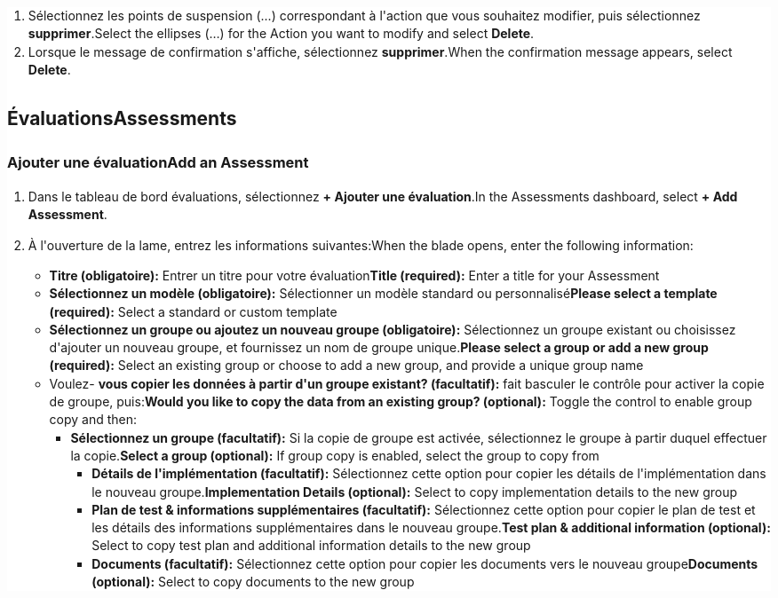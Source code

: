 1. <span data-ttu-id="6d7eb-251">Sélectionnez les points de suspension (...) correspondant à l'action que vous souhaitez modifier, puis sélectionnez **supprimer**.</span><span class="sxs-lookup"><span data-stu-id="6d7eb-251">Select the ellipses (…) for the Action you want to modify and select **Delete**.</span></span>
2. <span data-ttu-id="6d7eb-252">Lorsque le message de confirmation s'affiche, sélectionnez **supprimer**.</span><span class="sxs-lookup"><span data-stu-id="6d7eb-252">When the confirmation message appears, select **Delete**.</span></span>

## <a name="assessments"></a><span data-ttu-id="6d7eb-253">Évaluations</span><span class="sxs-lookup"><span data-stu-id="6d7eb-253">Assessments</span></span>

### <a name="add-an-assessment"></a><span data-ttu-id="6d7eb-254">Ajouter une évaluation</span><span class="sxs-lookup"><span data-stu-id="6d7eb-254">Add an Assessment</span></span>
  
1. <span data-ttu-id="6d7eb-255">Dans le tableau de bord évaluations, sélectionnez **+ Ajouter une évaluation**.</span><span class="sxs-lookup"><span data-stu-id="6d7eb-255">In the Assessments dashboard, select **+ Add Assessment**.</span></span>

2. <span data-ttu-id="6d7eb-256">À l'ouverture de la lame, entrez les informations suivantes:</span><span class="sxs-lookup"><span data-stu-id="6d7eb-256">When the blade opens, enter the following information:</span></span>

    - <span data-ttu-id="6d7eb-257">**Titre (obligatoire):** Entrer un titre pour votre évaluation</span><span class="sxs-lookup"><span data-stu-id="6d7eb-257">**Title (required):** Enter a title for your Assessment</span></span>
    - <span data-ttu-id="6d7eb-258">**Sélectionnez un modèle (obligatoire):** Sélectionner un modèle standard ou personnalisé</span><span class="sxs-lookup"><span data-stu-id="6d7eb-258">**Please select a template (required):** Select a standard or custom template</span></span>
    - <span data-ttu-id="6d7eb-259">**Sélectionnez un groupe ou ajoutez un nouveau groupe (obligatoire):** Sélectionnez un groupe existant ou choisissez d'ajouter un nouveau groupe, et fournissez un nom de groupe unique.</span><span class="sxs-lookup"><span data-stu-id="6d7eb-259">**Please select a group or add a new group (required):** Select an existing group or choose to add a new group, and provide a unique group name</span></span>
    - <span data-ttu-id="6d7eb-260">Voulez- **vous copier les données à partir d'un groupe existant? (facultatif):** fait basculer le contrôle pour activer la copie de groupe, puis:</span><span class="sxs-lookup"><span data-stu-id="6d7eb-260">**Would you like to copy the data from an existing group? (optional):** Toggle the control to enable group copy and then:</span></span>
        - <span data-ttu-id="6d7eb-261">**Sélectionnez un groupe (facultatif):** Si la copie de groupe est activée, sélectionnez le groupe à partir duquel effectuer la copie.</span><span class="sxs-lookup"><span data-stu-id="6d7eb-261">**Select a group (optional):** If group copy is enabled, select the group to copy from</span></span>
            - <span data-ttu-id="6d7eb-262">**Détails de l'implémentation (facultatif):** Sélectionnez cette option pour copier les détails de l'implémentation dans le nouveau groupe.</span><span class="sxs-lookup"><span data-stu-id="6d7eb-262">**Implementation Details (optional):** Select to copy implementation details to the new group</span></span>
            - <span data-ttu-id="6d7eb-263">**Plan de test & informations supplémentaires (facultatif):** Sélectionnez cette option pour copier le plan de test et les détails des informations supplémentaires dans le nouveau groupe.</span><span class="sxs-lookup"><span data-stu-id="6d7eb-263">**Test plan & additional information (optional):** Select to copy test plan and additional information details to the new group</span></span>
            - <span data-ttu-id="6d7eb-264">**Documents (facultatif):** Sélectionnez cette option pour copier les documents vers le nouveau groupe</span><span class="sxs-lookup"><span data-stu-id="6d7eb-264">**Documents (optional):** Select to copy documents to the new group</span></span>
